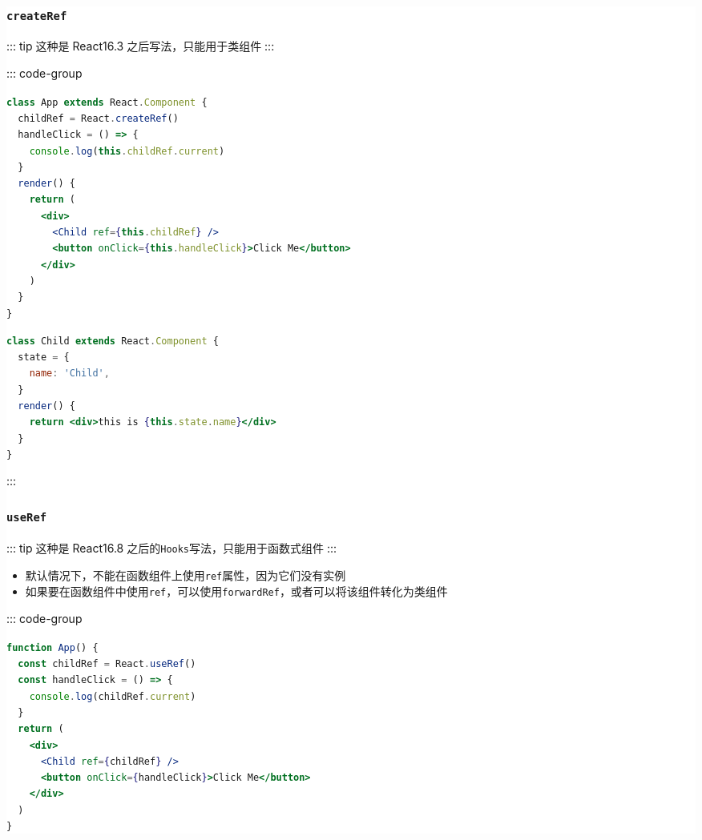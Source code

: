 ### `createRef`

::: tip
这种是 React16.3 之后写法，只能用于类组件
:::

::: code-group

```jsx [父组件]
class App extends React.Component {
  childRef = React.createRef()
  handleClick = () => {
    console.log(this.childRef.current)
  }
  render() {
    return (
      <div>
        <Child ref={this.childRef} />
        <button onClick={this.handleClick}>Click Me</button>
      </div>
    )
  }
}
```

```jsx [子组件]
class Child extends React.Component {
  state = {
    name: 'Child',
  }
  render() {
    return <div>this is {this.state.name}</div>
  }
}
```

:::

### `useRef`

::: tip
这种是 React16.8 之后的`Hooks`写法，只能用于函数式组件
:::

- 默认情况下，不能在函数组件上使用`ref`属性，因为它们没有实例
- 如果要在函数组件中使用`ref`，可以使用`forwardRef`，或者可以将该组件转化为类组件

::: code-group

```jsx [父组件]
function App() {
  const childRef = React.useRef()
  const handleClick = () => {
    console.log(childRef.current)
  }
  return (
    <div>
      <Child ref={childRef} />
      <button onClick={handleClick}>Click Me</button>
    </div>
  )
}
```
